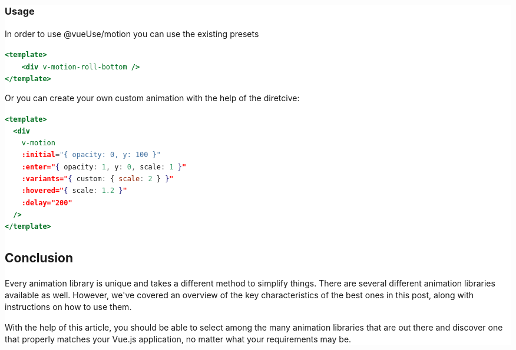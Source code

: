 ### Usage

In order to use @vueUse/motion you can use the existing presets

```jsx
<template>
	<div v-motion-roll-bottom />
</template>

```

Or you can create your own custom animation with the help of the diretcive:

```jsx
<template>
  <div
    v-motion
    :initial="{ opacity: 0, y: 100 }"
    :enter="{ opacity: 1, y: 0, scale: 1 }"
    :variants="{ custom: { scale: 2 } }"
    :hovered="{ scale: 1.2 }"
    :delay="200"
  />
</template>
```

## Conclusion

Every animation library is unique and takes a different method to simplify things. There are several different animation libraries available as well. However, we've covered an overview of the key characteristics of the best ones in this post, along with instructions on how to use them.

With the help of this article, you should be able to select among the many animation libraries that are out there and discover one that properly matches your Vue.js application, no matter what your requirements may be.